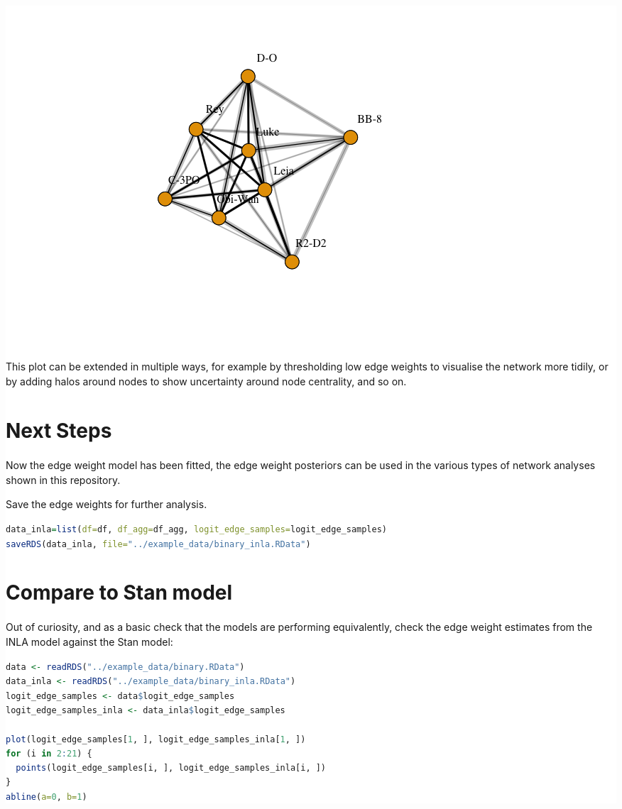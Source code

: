![](ewm_binary_inla_files/figure-gfm/unnamed-chunk-10-1.png)

This plot can be extended in multiple ways, for example by thresholding
low edge weights to visualise the network more tidily, or by adding
halos around nodes to show uncertainty around node centrality, and so
on.

# Next Steps

Now the edge weight model has been fitted, the edge weight posteriors
can be used in the various types of network analyses shown in this
repository.

Save the edge weights for further analysis.

``` r
data_inla=list(df=df, df_agg=df_agg, logit_edge_samples=logit_edge_samples)
saveRDS(data_inla, file="../example_data/binary_inla.RData")
```

# Compare to Stan model

Out of curiosity, and as a basic check that the models are performing
equivalently, check the edge weight estimates from the INLA model
against the Stan model:

``` r
data <- readRDS("../example_data/binary.RData")
data_inla <- readRDS("../example_data/binary_inla.RData")
logit_edge_samples <- data$logit_edge_samples
logit_edge_samples_inla <- data_inla$logit_edge_samples

plot(logit_edge_samples[1, ], logit_edge_samples_inla[1, ])
for (i in 2:21) {
  points(logit_edge_samples[i, ], logit_edge_samples_inla[i, ])
}
abline(a=0, b=1)
```
